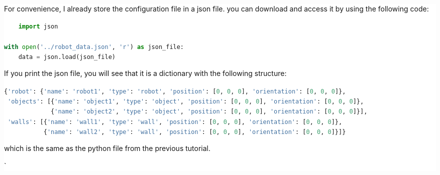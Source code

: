 For convenience, I already store the configuration file in a json file.
you can download and access it by using the following code:

```python
    import json

with open('../robot_data.json', 'r') as json_file:
    data = json.load(json_file)
```
If you print the json file, you will see that it is a dictionary with the following structure:

```python
{'robot': {'name': 'robot1', 'type': 'robot', 'position': [0, 0, 0], 'orientation': [0, 0, 0]},
 'objects': [{'name': 'object1', 'type': 'object', 'position': [0, 0, 0], 'orientation': [0, 0, 0]},
             {'name': 'object2', 'type': 'object', 'position': [0, 0, 0], 'orientation': [0, 0, 0]}],
 'walls': [{'name': 'wall1', 'type': 'wall', 'position': [0, 0, 0], 'orientation': [0, 0, 0]},
           {'name': 'wall2', 'type': 'wall', 'position': [0, 0, 0], 'orientation': [0, 0, 0]}]}
```
which is the same as the python file from the previous tutorial.


`
